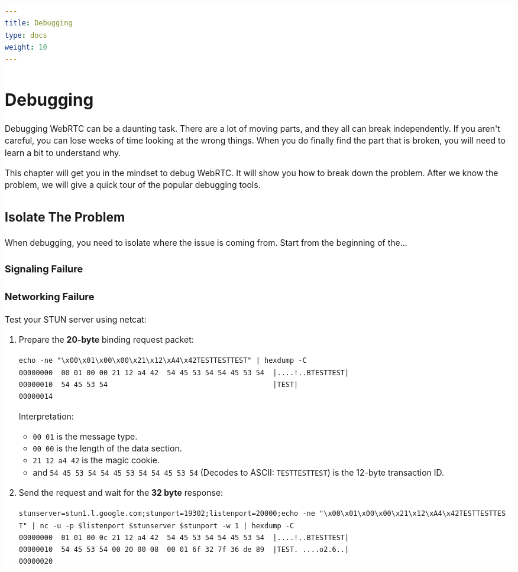 ```yaml
---
title: Debugging
type: docs
weight: 10
---
```



# Debugging
Debugging WebRTC can be a daunting task. There are a lot of moving parts, and they all can break independently. If you aren't careful, you can lose weeks of time looking at the wrong things. When you do finally find the part that is broken, you will need to learn a bit to understand why.

This chapter will get you in the mindset to debug WebRTC. It will show you how to break down the problem. After we know the problem, we will give a quick tour of the popular debugging tools.

## Isolate The Problem

When debugging, you need to isolate where the issue is coming from. Start from the beginning of the...

### Signaling Failure

### Networking Failure

Test your STUN server using netcat:

1. Prepare the **20-byte** binding request packet:

    ```
    echo -ne "\x00\x01\x00\x00\x21\x12\xA4\x42TESTTESTTEST" | hexdump -C
    00000000  00 01 00 00 21 12 a4 42  54 45 53 54 54 45 53 54  |....!..BTESTTEST|
    00000010  54 45 53 54                                       |TEST|
    00000014
    ```

    Interpretation:
    - `00 01` is the message type.
    - `00 00` is the length of the data section.
    - `21 12 a4 42` is the magic cookie.
    - and `54 45 53 54 54 45 53 54 54 45 53 54` (Decodes to ASCII: `TESTTESTTEST`) is the 12-byte transaction ID.

2. Send the request and wait for the **32 byte** response:

    ```
    stunserver=stun1.l.google.com;stunport=19302;listenport=20000;echo -ne "\x00\x01\x00\x00\x21\x12\xA4\x42TESTTESTTEST" | nc -u -p $listenport $stunserver $stunport -w 1 | hexdump -C
    00000000  01 01 00 0c 21 12 a4 42  54 45 53 54 54 45 53 54  |....!..BTESTTEST|
    00000010  54 45 53 54 00 20 00 08  00 01 6f 32 7f 36 de 89  |TEST. ....o2.6..|
    00000020
    ```
